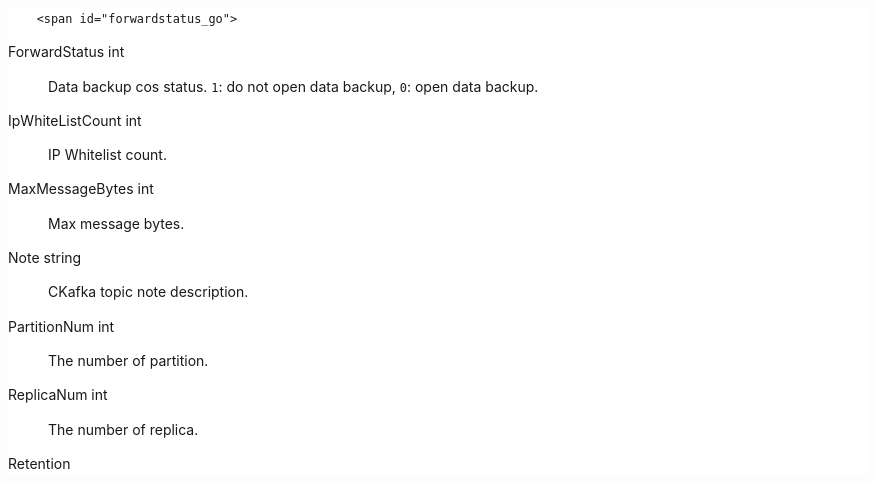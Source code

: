         <span id="forwardstatus_go">
<a data-swiftype-name="resource-property" data-swiftype-type="text" href="#forwardstatus_go" style="color: inherit; text-decoration: inherit;">Forward<wbr>Status</a>
</span>
        <span class="property-indicator"></span>
        <span class="property-type">int</span>
    </dt>
    <dd><p>Data backup cos status. <code>1</code>: do not open data backup, <code>0</code>: open data backup.</p>
</dd><dt class="property-required"
            title="Required">
        <span id="ipwhitelistcount_go">
<a data-swiftype-name="resource-property" data-swiftype-type="text" href="#ipwhitelistcount_go" style="color: inherit; text-decoration: inherit;">Ip<wbr>White<wbr>List<wbr>Count</a>
</span>
        <span class="property-indicator"></span>
        <span class="property-type">int</span>
    </dt>
    <dd><p>IP Whitelist count.</p>
</dd><dt class="property-required"
            title="Required">
        <span id="maxmessagebytes_go">
<a data-swiftype-name="resource-property" data-swiftype-type="text" href="#maxmessagebytes_go" style="color: inherit; text-decoration: inherit;">Max<wbr>Message<wbr>Bytes</a>
</span>
        <span class="property-indicator"></span>
        <span class="property-type">int</span>
    </dt>
    <dd><p>Max message bytes.</p>
</dd><dt class="property-required"
            title="Required">
        <span id="note_go">
<a data-swiftype-name="resource-property" data-swiftype-type="text" href="#note_go" style="color: inherit; text-decoration: inherit;">Note</a>
</span>
        <span class="property-indicator"></span>
        <span class="property-type">string</span>
    </dt>
    <dd><p>CKafka topic note description.</p>
</dd><dt class="property-required"
            title="Required">
        <span id="partitionnum_go">
<a data-swiftype-name="resource-property" data-swiftype-type="text" href="#partitionnum_go" style="color: inherit; text-decoration: inherit;">Partition<wbr>Num</a>
</span>
        <span class="property-indicator"></span>
        <span class="property-type">int</span>
    </dt>
    <dd><p>The number of partition.</p>
</dd><dt class="property-required"
            title="Required">
        <span id="replicanum_go">
<a data-swiftype-name="resource-property" data-swiftype-type="text" href="#replicanum_go" style="color: inherit; text-decoration: inherit;">Replica<wbr>Num</a>
</span>
        <span class="property-indicator"></span>
        <span class="property-type">int</span>
    </dt>
    <dd><p>The number of replica.</p>
</dd><dt class="property-required"
            title="Required">
        <span id="retention_go">
<a data-swiftype-name="resource-property" data-swiftype-type="text" href="#retention_go" style="color: inherit; text-decoration: inherit;">Retention</a>